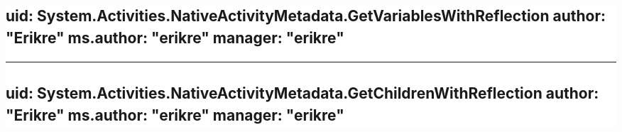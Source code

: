 uid: System.Activities.NativeActivityMetadata.GetVariablesWithReflection
author: "Erikre"
ms.author: "erikre"
manager: "erikre"
---

---
uid: System.Activities.NativeActivityMetadata.GetChildrenWithReflection
author: "Erikre"
ms.author: "erikre"
manager: "erikre"
---
